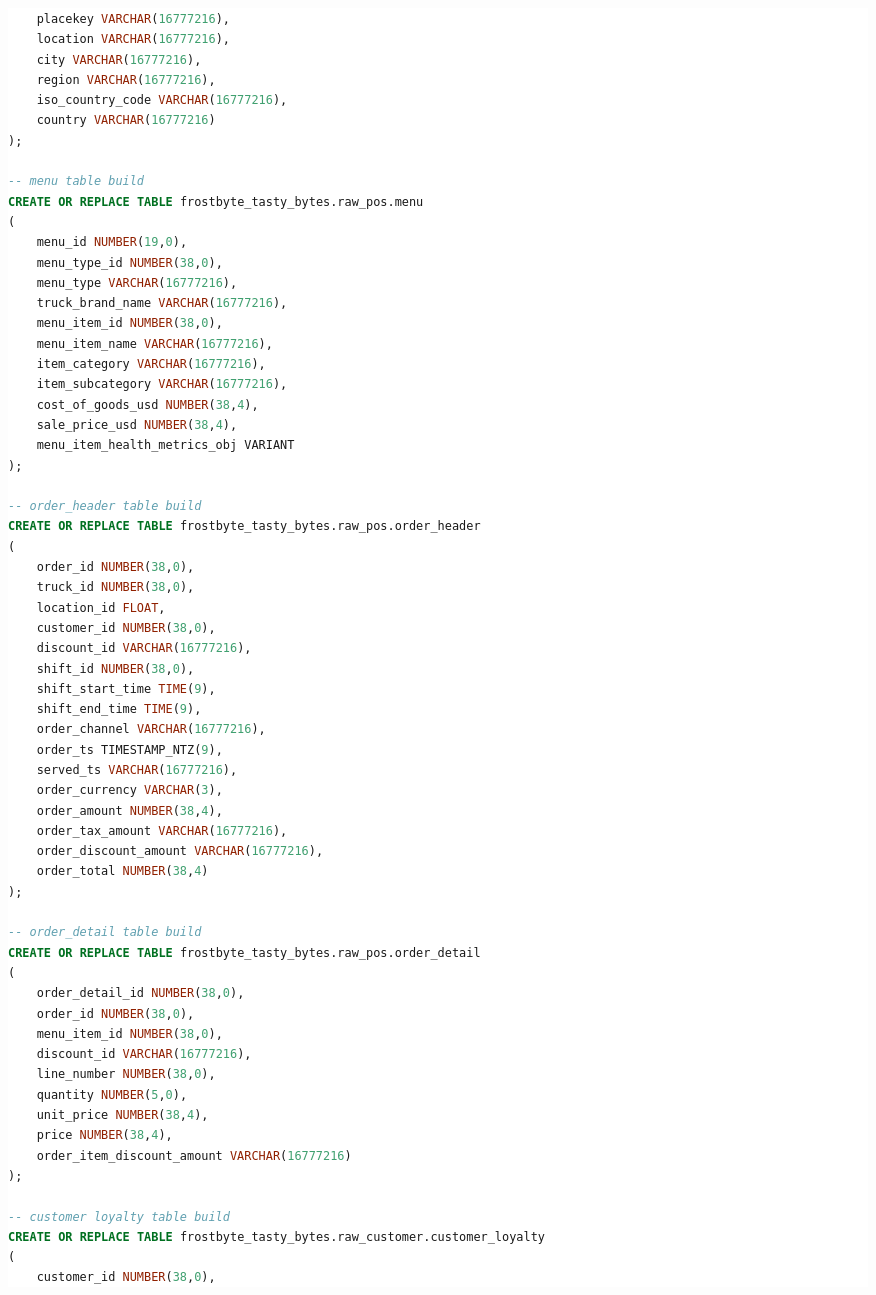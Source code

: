 ```sql
    placekey VARCHAR(16777216),
    location VARCHAR(16777216),
    city VARCHAR(16777216),
    region VARCHAR(16777216),
    iso_country_code VARCHAR(16777216),
    country VARCHAR(16777216)
);

-- menu table build
CREATE OR REPLACE TABLE frostbyte_tasty_bytes.raw_pos.menu
(
    menu_id NUMBER(19,0),
    menu_type_id NUMBER(38,0),
    menu_type VARCHAR(16777216),
    truck_brand_name VARCHAR(16777216),
    menu_item_id NUMBER(38,0),
    menu_item_name VARCHAR(16777216),
    item_category VARCHAR(16777216),
    item_subcategory VARCHAR(16777216),
    cost_of_goods_usd NUMBER(38,4),
    sale_price_usd NUMBER(38,4),
    menu_item_health_metrics_obj VARIANT
);

-- order_header table build
CREATE OR REPLACE TABLE frostbyte_tasty_bytes.raw_pos.order_header
(
    order_id NUMBER(38,0),
    truck_id NUMBER(38,0),
    location_id FLOAT,
    customer_id NUMBER(38,0),
    discount_id VARCHAR(16777216),
    shift_id NUMBER(38,0),
    shift_start_time TIME(9),
    shift_end_time TIME(9),
    order_channel VARCHAR(16777216),
    order_ts TIMESTAMP_NTZ(9),
    served_ts VARCHAR(16777216),
    order_currency VARCHAR(3),
    order_amount NUMBER(38,4),
    order_tax_amount VARCHAR(16777216),
    order_discount_amount VARCHAR(16777216),
    order_total NUMBER(38,4)
);

-- order_detail table build
CREATE OR REPLACE TABLE frostbyte_tasty_bytes.raw_pos.order_detail 
(
    order_detail_id NUMBER(38,0),
    order_id NUMBER(38,0),
    menu_item_id NUMBER(38,0),
    discount_id VARCHAR(16777216),
    line_number NUMBER(38,0),
    quantity NUMBER(5,0),
    unit_price NUMBER(38,4),
    price NUMBER(38,4),
    order_item_discount_amount VARCHAR(16777216)
);

-- customer loyalty table build
CREATE OR REPLACE TABLE frostbyte_tasty_bytes.raw_customer.customer_loyalty
(
    customer_id NUMBER(38,0),
```